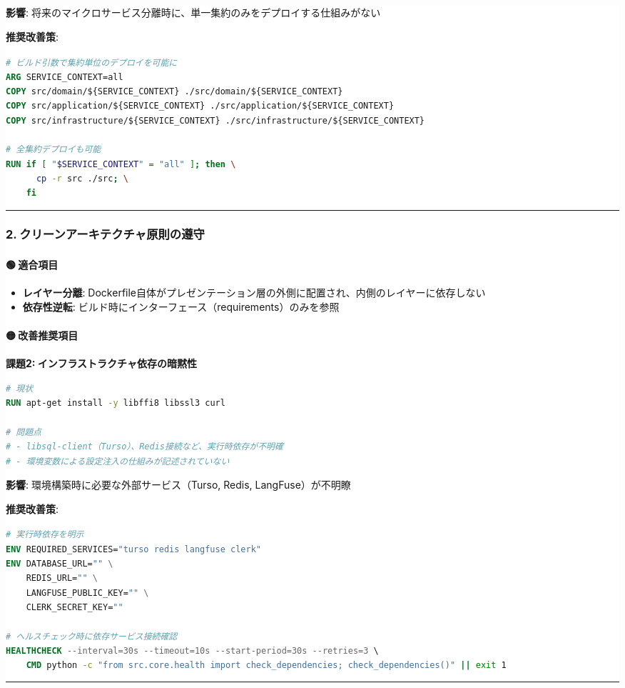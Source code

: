 **影響**: 将来のマイクロサービス分離時に、単一集約のみをデプロイする仕組みがない

**推奨改善策**:

```dockerfile
# ビルド引数で集約単位のデプロイを可能に
ARG SERVICE_CONTEXT=all
COPY src/domain/${SERVICE_CONTEXT} ./src/domain/${SERVICE_CONTEXT}
COPY src/application/${SERVICE_CONTEXT} ./src/application/${SERVICE_CONTEXT}
COPY src/infrastructure/${SERVICE_CONTEXT} ./src/infrastructure/${SERVICE_CONTEXT}

# 全集約デプロイも可能
RUN if [ "$SERVICE_CONTEXT" = "all" ]; then \
      cp -r src ./src; \
    fi
```

---

### 2. クリーンアーキテクチャ原則の遵守

#### 🟢 適合項目

- **レイヤー分離**:
  Dockerfile自体がプレゼンテーション層の外側に配置され、内側のレイヤーに依存しない
- **依存性逆転**: ビルド時にインターフェース（requirements）のみを参照

#### 🟡 改善推奨項目

**課題2: インフラストラクチャ依存の暗黙性**

```dockerfile
# 現状
RUN apt-get install -y libffi8 libssl3 curl

# 問題点
# - libsql-client（Turso）、Redis接続など、実行時依存が不明確
# - 環境変数による設定注入の仕組みが記述されていない
```

**影響**: 環境構築時に必要な外部サービス（Turso, Redis, LangFuse）が不明瞭

**推奨改善策**:

```dockerfile
# 実行時依存を明示
ENV REQUIRED_SERVICES="turso redis langfuse clerk"
ENV DATABASE_URL="" \
    REDIS_URL="" \
    LANGFUSE_PUBLIC_KEY="" \
    CLERK_SECRET_KEY=""

# ヘルスチェック時に依存サービス接続確認
HEALTHCHECK --interval=30s --timeout=10s --start-period=30s --retries=3 \
    CMD python -c "from src.core.health import check_dependencies; check_dependencies()" || exit 1
```

---